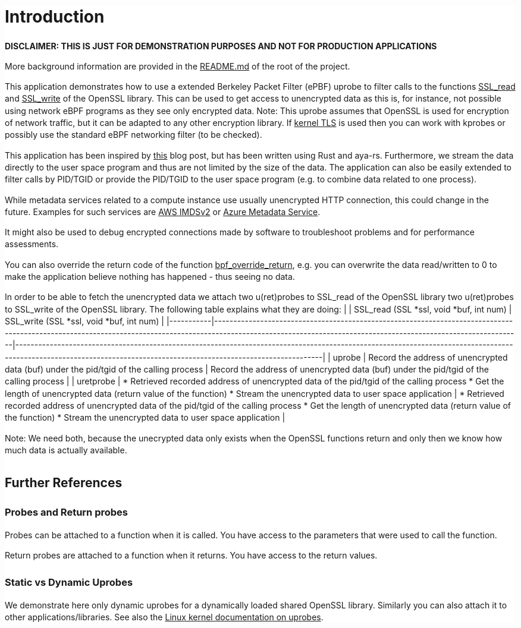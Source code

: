  # Introduction
**DISCLAIMER: THIS IS JUST FOR DEMONSTRATION PURPOSES AND NOT FOR PRODUCTION APPLICATIONS**
 
More background information are provided in the [README.md](../README.md) of the root of the project.

This application demonstrates how to use a extended Berkeley Packet Filter (ePBF) uprobe to filter calls to the functions [SSL_read](https://www.openssl.org/docs/man1.1.1/man3/SSL_read.html) and [SSL_write](https://www.openssl.org/docs/man1.1.1/man3/SSL_write.html) of the OpenSSL library. This can be used to get access to unencrypted data as this is, for instance, not possible using network eBPF programs as they see only encrypted data. Note: This uprobe assumes that OpenSSL is used for encryption of network traffic, but it can be adapted to any other encryption library. If [kernel TLS](https://www.kernel.org/doc/html/latest/networking/tls.html) is used then you can work with kprobes or possibly use the standard eBPF networking filter (to be checked).

This application has been inspired by [this](https://blog.px.dev/ebpf-openssl-tracing/) blog post, but has been written using Rust and aya-rs. Furthermore, we stream the data directly to the user space program and thus are not limited by the size of the data. The application can also be easily extended to filter calls by PID/TGID or provide the PID/TGID to the user space program (e.g. to combine data related to one process).

While metadata services related to a compute instance use usually unencrypted HTTP connection, this could change in the future. Examples for such services are [AWS IMDSv2](https://docs.aws.amazon.com/AWSEC2/latest/UserGuide/configuring-instance-metadata-service.html) or [Azure Metadata Service](https://learn.microsoft.com/en-us/azure/virtual-machines/linux/instance-metadata-service). 

It might also be used to debug encrypted connections made by software to troubleshoot problems and for performance assessments.

You can also override the return code of the function [bpf_override_return](https://man7.org/linux/man-pages/man7/bpf-helpers.7.html), e.g. you can overwrite the data read/written to 0 to make the application believe nothing has happened - thus seeing no data.


In order to be able to fetch the unencrypted data we attach two u(ret)probes to SSL_read of the OpenSSL library two u(ret)probes to SSL_write of the OpenSSL library. The following table explains what they are doing:
|           | SSL_read (SSL *ssl, void *buf, int num)                                                                                                                                                                             | SSL_write (SSL *ssl, void *buf, int num)                                                                                                                                                                            |
|-----------|---------------------------------------------------------------------------------------------------------------------------------------------------------------------------------------------------------------------|---------------------------------------------------------------------------------------------------------------------------------------------------------------------------------------------------------------------|
| uprobe    | Record the address of unencrypted data (buf) under the pid/tgid of the calling process                                                                                                                              | Record the address of unencrypted data (buf) under the pid/tgid of the calling process                                                                                                                              |
| uretprobe | * Retrieved recorded address of unencrypted data of the pid/tgid of the calling process * Get the length of unencrypted data (return value of the function) * Stream the unencrypted data to user space application | * Retrieved recorded address of unencrypted data of the pid/tgid of the calling process * Get the length of unencrypted data (return value of the function) * Stream the unencrypted data to user space application |

Note: We need both, because the unecrypted data only exists when the OpenSSL functions return and only then we know how much data is actually available.
## Further References
### Probes and Return probes
Probes can be attached to a function when it is called. You have access to the parameters that were used to call the function.

Return probes are attached to a function when it returns. You have access to the return values.
### Static vs Dynamic Uprobes
We demonstrate here only dynamic uprobes for a dynamically loaded shared OpenSSL library. Similarly you can also attach it to other applications/libraries. See also the [Linux kernel documentation on uprobes](https://www.kernel.org/doc/html/latest/trace/uprobetracer.html). 
